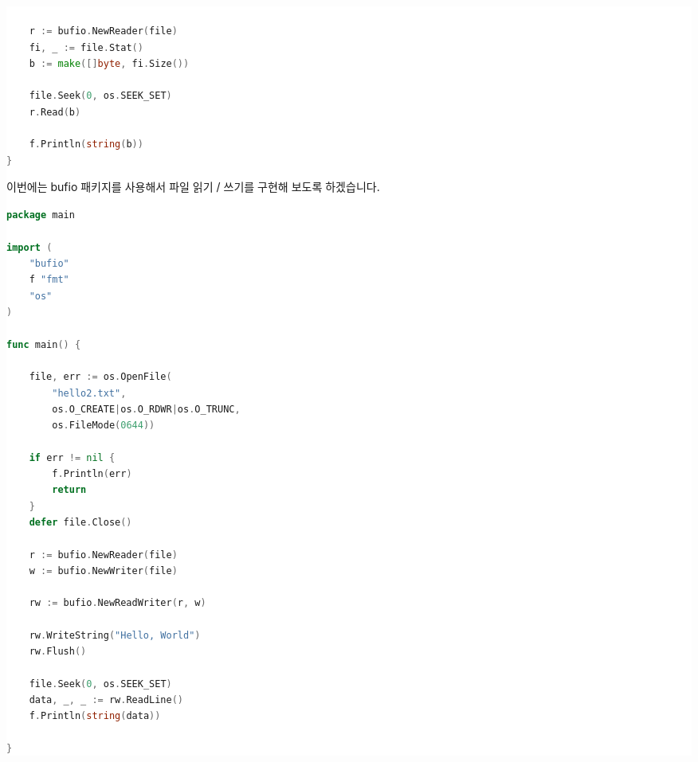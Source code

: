 ```go

	r := bufio.NewReader(file)
	fi, _ := file.Stat()
	b := make([]byte, fi.Size())

	file.Seek(0, os.SEEK_SET)
	r.Read(b)

	f.Println(string(b))
}

```

 이번에는 bufio 패키지를 사용해서 파일 읽기 / 쓰기를 구현해 보도록 하겠습니다. 

```go
package main

import (
	"bufio"
	f "fmt"
	"os"
)

func main() {

	file, err := os.OpenFile(
		"hello2.txt",
		os.O_CREATE|os.O_RDWR|os.O_TRUNC,
		os.FileMode(0644))

	if err != nil {
		f.Println(err)
		return
	}
	defer file.Close()

	r := bufio.NewReader(file)
	w := bufio.NewWriter(file)

	rw := bufio.NewReadWriter(r, w)

	rw.WriteString("Hello, World")
	rw.Flush()

	file.Seek(0, os.SEEK_SET)
	data, _, _ := rw.ReadLine()
	f.Println(string(data))

}

```
